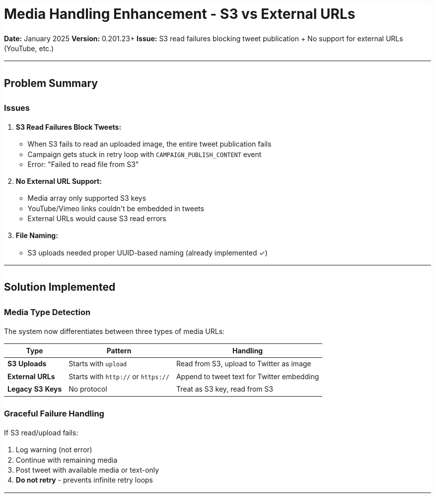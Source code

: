 # Media Handling Enhancement - S3 vs External URLs

**Date:** January 2025
**Version:** 0.201.23+
**Issue:** S3 read failures blocking tweet publication + No support for external URLs (YouTube, etc.)

---

## Problem Summary

### Issues

1. **S3 Read Failures Block Tweets:**
   - When S3 fails to read an uploaded image, the entire tweet publication fails
   - Campaign gets stuck in retry loop with `CAMPAIGN_PUBLISH_CONTENT` event
   - Error: "Failed to read file from S3"

2. **No External URL Support:**
   - Media array only supported S3 keys
   - YouTube/Vimeo links couldn't be embedded in tweets
   - External URLs would cause S3 read errors

3. **File Naming:**
   - S3 uploads needed proper UUID-based naming (already implemented ✓)

---

## Solution Implemented

### Media Type Detection

The system now differentiates between three types of media URLs:

| Type | Pattern | Handling |
|------|---------|----------|
| **S3 Uploads** | Starts with `upload` | Read from S3, upload to Twitter as image |
| **External URLs** | Starts with `http://` or `https://` | Append to tweet text for Twitter embedding |
| **Legacy S3 Keys** | No protocol | Treat as S3 key, read from S3 |

### Graceful Failure Handling

If S3 read/upload fails:
1. Log warning (not error)
2. Continue with remaining media
3. Post tweet with available media or text-only
4. **Do not retry** - prevents infinite retry loops

---
